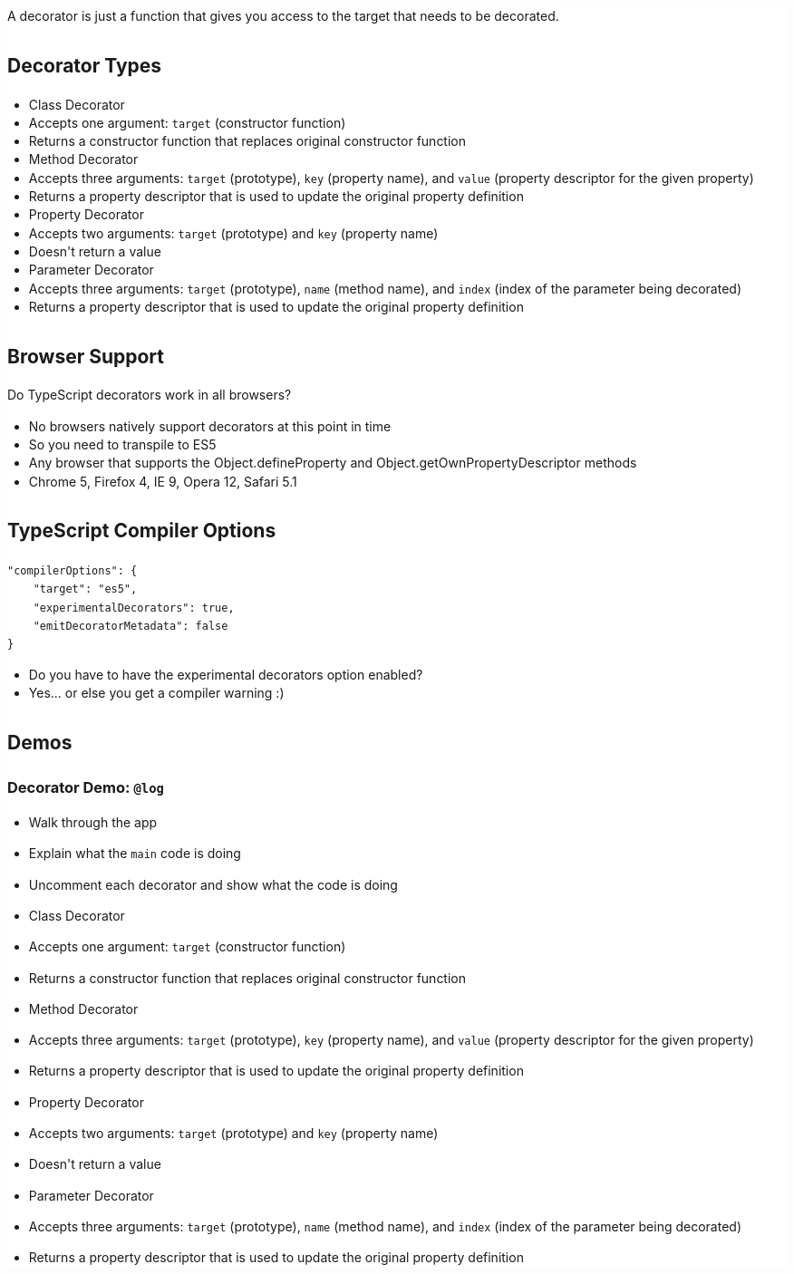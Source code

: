 A decorator is just a function that gives you access to the target that needs to be decorated.

## Decorator Types

* Class Decorator
 * Accepts one argument: `target` (constructor function)
 * Returns a constructor function that replaces original constructor function
* Method Decorator
 * Accepts three arguments: `target` (prototype), `key` (property name), and `value` (property descriptor for the given property)
 * Returns a property descriptor that is used to update the original property definition
* Property Decorator
 * Accepts two arguments: `target` (prototype) and `key` (property name)
 * Doesn't return a value
* Parameter Decorator
 * Accepts three arguments: `target` (prototype), `name` (method name), and `index` (index of the parameter being decorated)
 * Returns a property descriptor that is used to update the original property definition

## Browser Support

Do TypeScript decorators work in all browsers?

* No browsers natively support decorators at this point in time
* So you need to transpile to ES5
* Any browser that supports the Object.defineProperty and Object.getOwnPropertyDescriptor methods
* Chrome 5, Firefox 4, IE 9, Opera 12, Safari 5.1

## TypeScript Compiler Options

```
"compilerOptions": {
    "target": "es5",
    "experimentalDecorators": true,
    "emitDecoratorMetadata": false
}
```

* Do you have to have the experimental decorators option enabled?
* Yes... or else you get a compiler warning :)

## Demos

### Decorator Demo: `@log`

* Walk through the app
 * Explain what the `main` code is doing
* Uncomment each decorator and show what the code is doing

* Class Decorator
 * Accepts one argument: `target` (constructor function)
 * Returns a constructor function that replaces original constructor function
* Method Decorator
 * Accepts three arguments: `target` (prototype), `key` (property name), and `value` (property descriptor for the given property)
 * Returns a property descriptor that is used to update the original property definition
* Property Decorator
 * Accepts two arguments: `target` (prototype) and `key` (property name)
 * Doesn't return a value
* Parameter Decorator
 * Accepts three arguments: `target` (prototype), `name` (method name), and `index` (index of the parameter being decorated)
 * Returns a property descriptor that is used to update the original property definition
